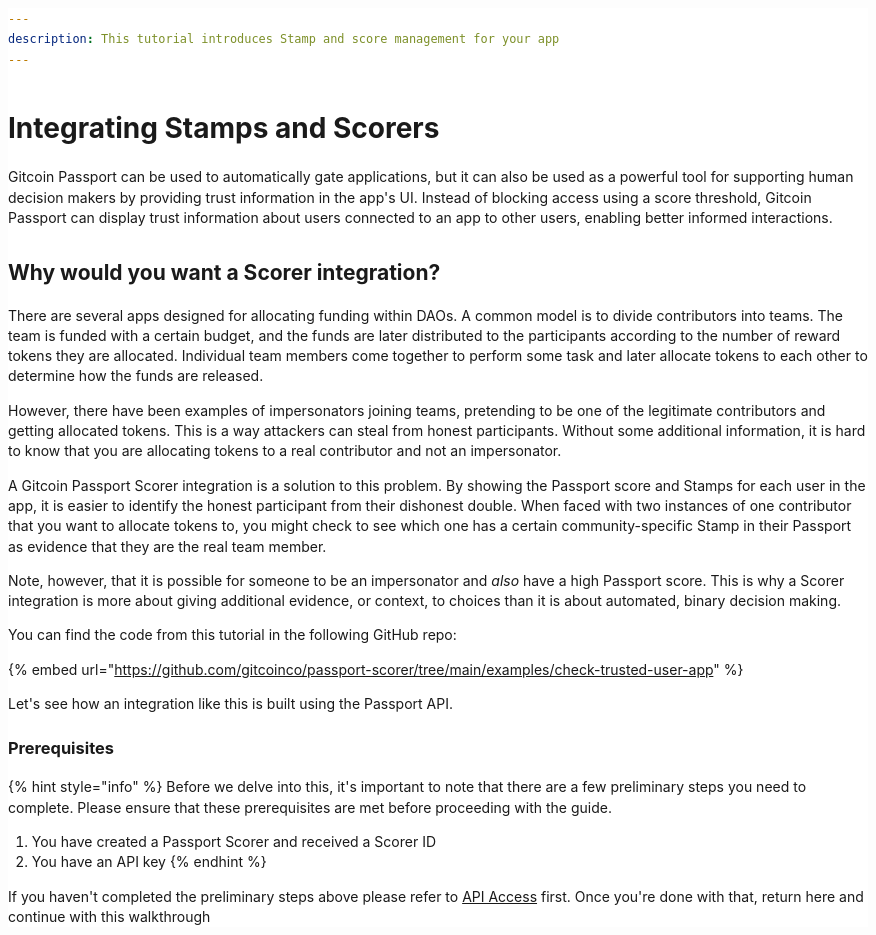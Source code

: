 ```yaml
---
description: This tutorial introduces Stamp and score management for your app
---
```


# Integrating Stamps and Scorers

Gitcoin Passport can be used to automatically gate applications, but it can also be used as a powerful tool for supporting human decision makers by providing trust information in the app's UI. Instead of blocking access using a score threshold, Gitcoin Passport can display trust information about users connected to an app to other users, enabling better informed interactions.

## Why would you want a Scorer integration?

There are several apps designed for allocating funding within DAOs. A common model is to divide contributors into teams. The team is funded with a certain budget, and the funds are later distributed to the participants according to the number of reward tokens they are allocated. Individual team members come together to perform some task and later allocate tokens to each other to determine how the funds are released.

However, there have been examples of impersonators joining teams, pretending to be one of the legitimate contributors and getting allocated tokens. This is a way attackers can steal from honest participants. Without some additional information, it is hard to know that you are allocating tokens to a real contributor and not an impersonator.

A Gitcoin Passport Scorer integration is a solution to this problem. By showing the Passport score and Stamps for each user in the app, it is easier to identify the honest participant from their dishonest double. When faced with two instances of one contributor that you want to allocate tokens to, you might check to see which one has a certain community-specific Stamp in their Passport as evidence that they are the real team member.

Note, however, that it is possible for someone to be an impersonator and _also_ have a high Passport score. This is why a Scorer integration is more about giving additional evidence, or context, to choices than it is about automated, binary decision making.

You can find the code from this tutorial in the following GitHub repo:

{% embed url="https://github.com/gitcoinco/passport-scorer/tree/main/examples/check-trusted-user-app" %}

Let's see how an integration like this is built using the Passport API.

### Prerequisites

{% hint style="info" %}
Before we delve into this, it's important to note that there are a few preliminary steps you need to complete. Please ensure that these prerequisites are met before proceeding with the guide.

1. You have created a Passport Scorer and received a Scorer ID
2. You have an API key
{% endhint %}

If you haven't completed the preliminary steps above please refer to [API Access](https://docs.passport.gitcoin.co/building-with-passport/scorer-api/api-access) first. Once you're done with that, return here and continue with this walkthrough
